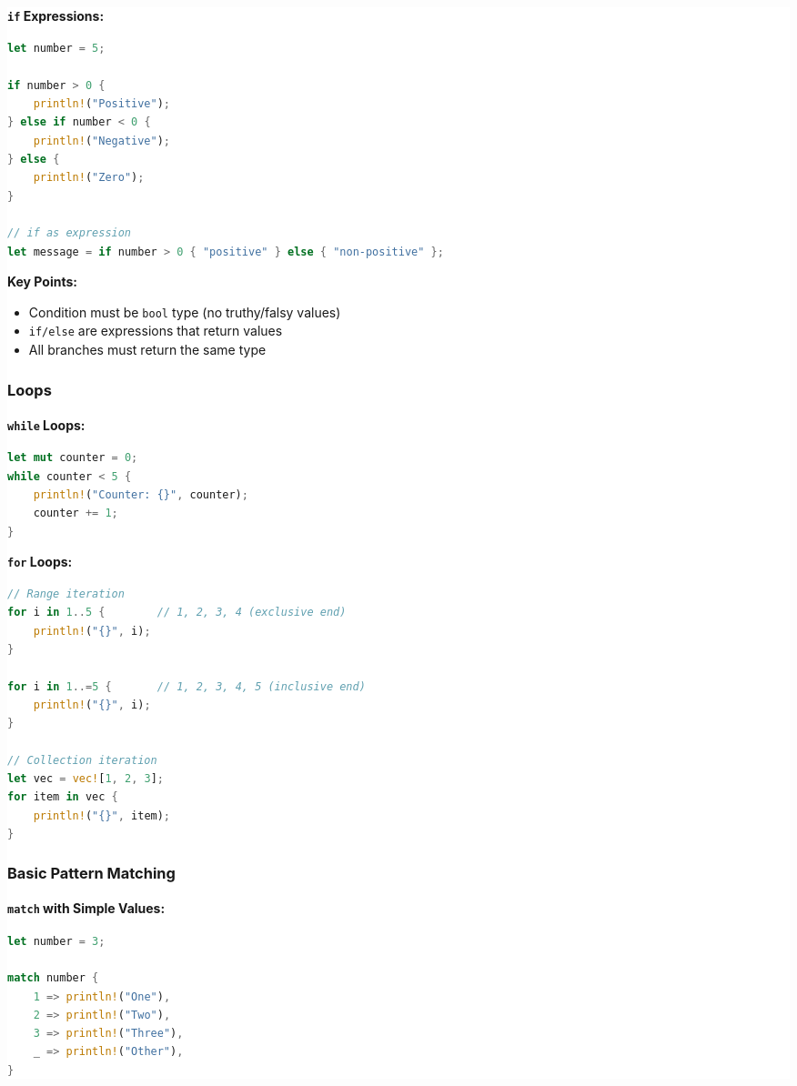 **`if` Expressions:**
```rust
let number = 5;

if number > 0 {
    println!("Positive");
} else if number < 0 {
    println!("Negative");
} else {
    println!("Zero");
}

// if as expression
let message = if number > 0 { "positive" } else { "non-positive" };
```

**Key Points:**
- Condition must be `bool` type (no truthy/falsy values)
- `if/else` are expressions that return values
- All branches must return the same type

### Loops

**`while` Loops:**
```rust
let mut counter = 0;
while counter < 5 {
    println!("Counter: {}", counter);
    counter += 1;
}
```

**`for` Loops:**
```rust
// Range iteration
for i in 1..5 {        // 1, 2, 3, 4 (exclusive end)
    println!("{}", i);
}

for i in 1..=5 {       // 1, 2, 3, 4, 5 (inclusive end)
    println!("{}", i);
}

// Collection iteration
let vec = vec![1, 2, 3];
for item in vec {
    println!("{}", item);
}
```

### Basic Pattern Matching

**`match` with Simple Values:**
```rust
let number = 3;

match number {
    1 => println!("One"),
    2 => println!("Two"),
    3 => println!("Three"),
    _ => println!("Other"),
}
```

